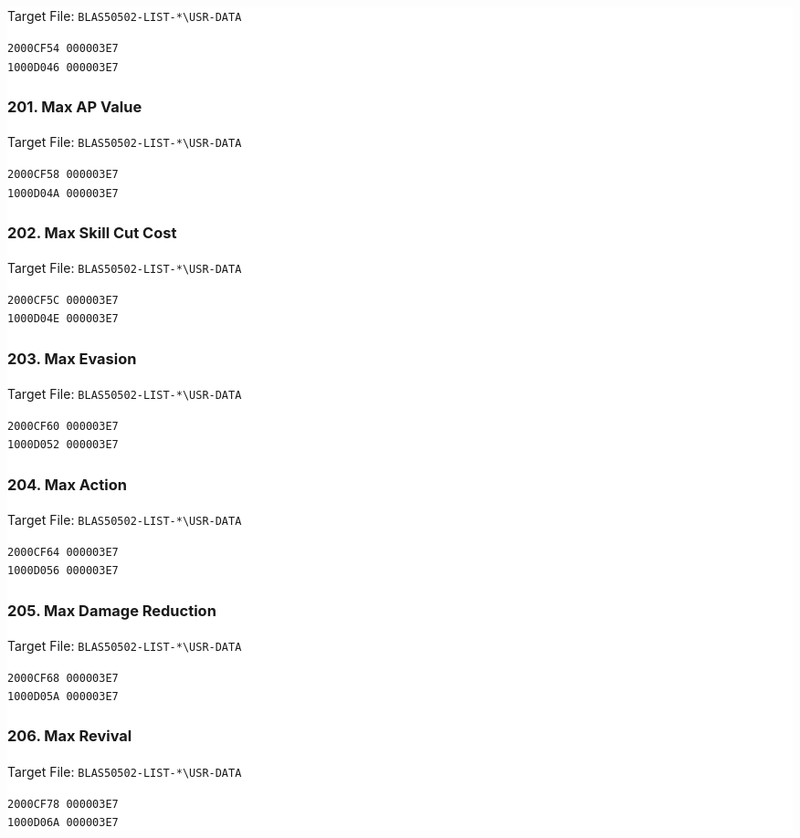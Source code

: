 Target File: `BLAS50502-LIST-*\USR-DATA`

```
2000CF54 000003E7
1000D046 000003E7
```

### 201. Max AP Value

Target File: `BLAS50502-LIST-*\USR-DATA`

```
2000CF58 000003E7
1000D04A 000003E7
```

### 202. Max Skill Cut Cost

Target File: `BLAS50502-LIST-*\USR-DATA`

```
2000CF5C 000003E7
1000D04E 000003E7
```

### 203. Max Evasion

Target File: `BLAS50502-LIST-*\USR-DATA`

```
2000CF60 000003E7
1000D052 000003E7
```

### 204. Max Action

Target File: `BLAS50502-LIST-*\USR-DATA`

```
2000CF64 000003E7
1000D056 000003E7
```

### 205. Max Damage Reduction

Target File: `BLAS50502-LIST-*\USR-DATA`

```
2000CF68 000003E7
1000D05A 000003E7
```

### 206. Max Revival

Target File: `BLAS50502-LIST-*\USR-DATA`

```
2000CF78 000003E7
1000D06A 000003E7
```
